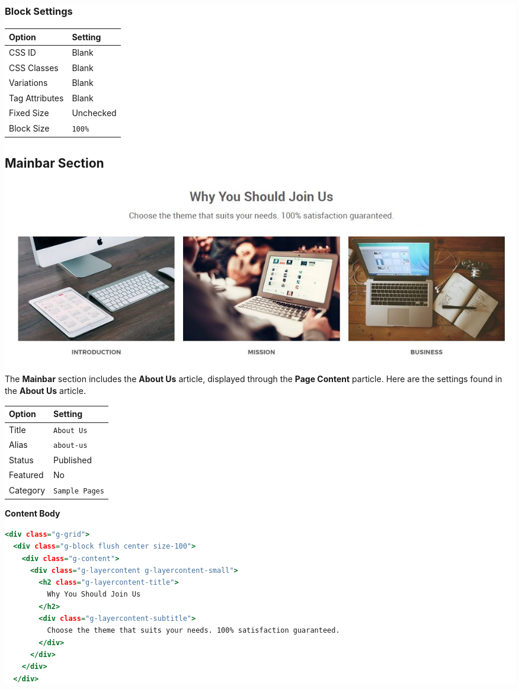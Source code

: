 ### Block Settings

| Option         | Setting     |
| :----------    | :---------- |
| CSS ID         | Blank       |
| CSS Classes    | Blank       |
| Variations     | Blank       |
| Tag Attributes | Blank       |
| Fixed Size     | Unchecked   |
| Block Size     | `100%`      |

## Mainbar Section

![](assets/page_aboutus_3.jpeg)

The **Mainbar** section includes the **About Us** article, displayed through the **Page Content** particle. Here are the settings found in the **About Us** article.

| Option   | Setting        |
| :-----   | :-----         |
| Title    | `About Us`     |
| Alias    | `about-us`     |
| Status   | Published      |
| Featured | No             |
| Category | `Sample Pages` |

**Content Body**

~~~ .html
<div class="g-grid">
  <div class="g-block flush center size-100">
    <div class="g-content">
      <div class="g-layercontent g-layercontent-small">
        <h2 class="g-layercontent-title">
          Why You Should Join Us
        </h2>
        <div class="g-layercontent-subtitle">
          Choose the theme that suits your needs. 100% satisfaction guaranteed.
        </div>
      </div>
    </div>
  </div>
~~~